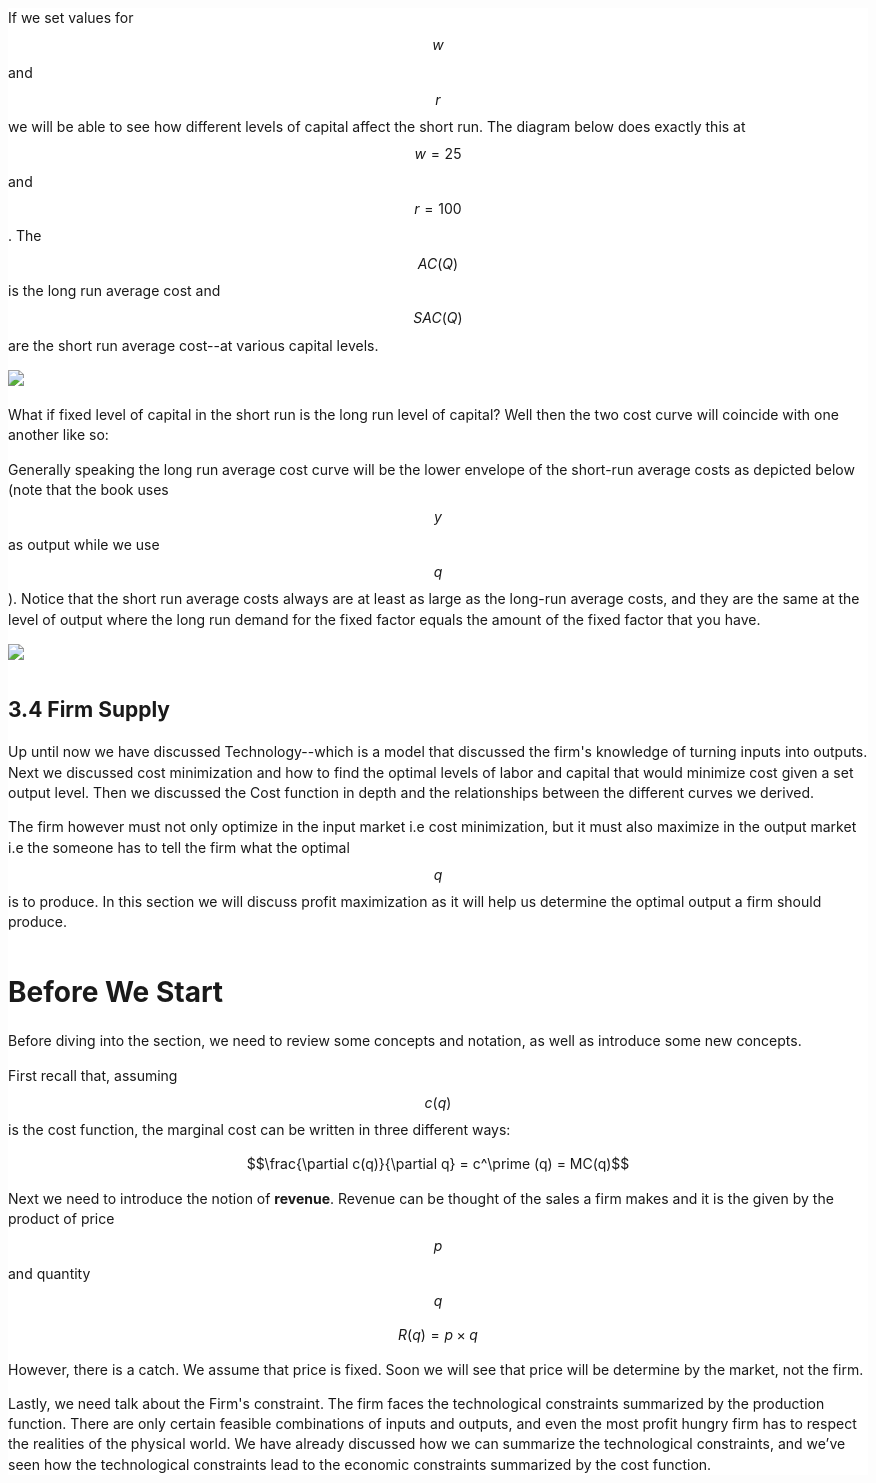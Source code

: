 If we set values for $$w$$ and $$r$$ we will be able to  see how different levels of capital affect the short run. The diagram below does exactly this at $$w=25$$ and $$r=100$$. The $$AC(Q)$$ is the long run average cost and $$SAC(Q)$$ are the short run average cost--at various capital levels.

<img src="{{ site.baseurl }}/img/producer_alt/SAC(Q).PNG">

What if fixed level of capital in the short run is the long run level of capital? Well then the two cost curve will coincide with one another like so:

<iframe src="https://www.desmos.com/calculator/4w18a0ypht?embed" width="500px" height="500px" style="border: 1px solid #ccc"></iframe>

Generally speaking the long run average cost curve will be the lower envelope of the short-run average costs as depicted below (note that the book uses $$y$$ as output while we use $$q$$). Notice that the short run average costs always are at least as large as the long-run average costs, and they are the same at the level of output where the long run demand for the fixed factor equals the amount of the fixed factor that you have.


<img src="{{ site.baseurl }}/img/producer_alt/Fig22.8.PNG">

## 3.4 Firm Supply

Up until now we have discussed Technology--which is a model that discussed the firm's knowledge of turning inputs into outputs. Next we discussed cost minimization and how to find the optimal levels of labor and capital that would minimize cost given a set output level. Then we discussed the Cost function in depth and the relationships between the different curves we derived.

The firm however must not only optimize in the input market i.e cost minimization, but it must also maximize in the output market i.e the someone has to tell the firm what the optimal $$q$$ is to produce. In this section we will discuss profit maximization as it will help us determine the optimal output a firm should produce.

# Before We Start

Before diving into the section, we need to review some concepts and notation, as well as introduce some new concepts.

First recall that, assuming $$c(q)$$ is the cost function, the marginal cost can be written in three different ways:

$$\frac{\partial c(q)}{\partial q} = c^\prime (q) = MC(q)$$

Next we need to introduce the notion of **revenue**. Revenue can be thought of the sales a firm makes and it is the given by the product of price $$p$$ and quantity $$q$$

$$R(q)=p × q$$

However, there is a catch. We assume that price is fixed. Soon we will see that price will be determine by the market, not the firm.

Lastly, we need talk about the Firm's constraint. The firm faces the technological constraints summarized by the production function. There are only certain feasible combinations of inputs and outputs, and even the most profit hungry firm has to respect the realities of the physical world. We have already discussed how we can summarize the technological constraints, and we’ve seen how the technological constraints lead to the economic constraints summarized by the cost function.
